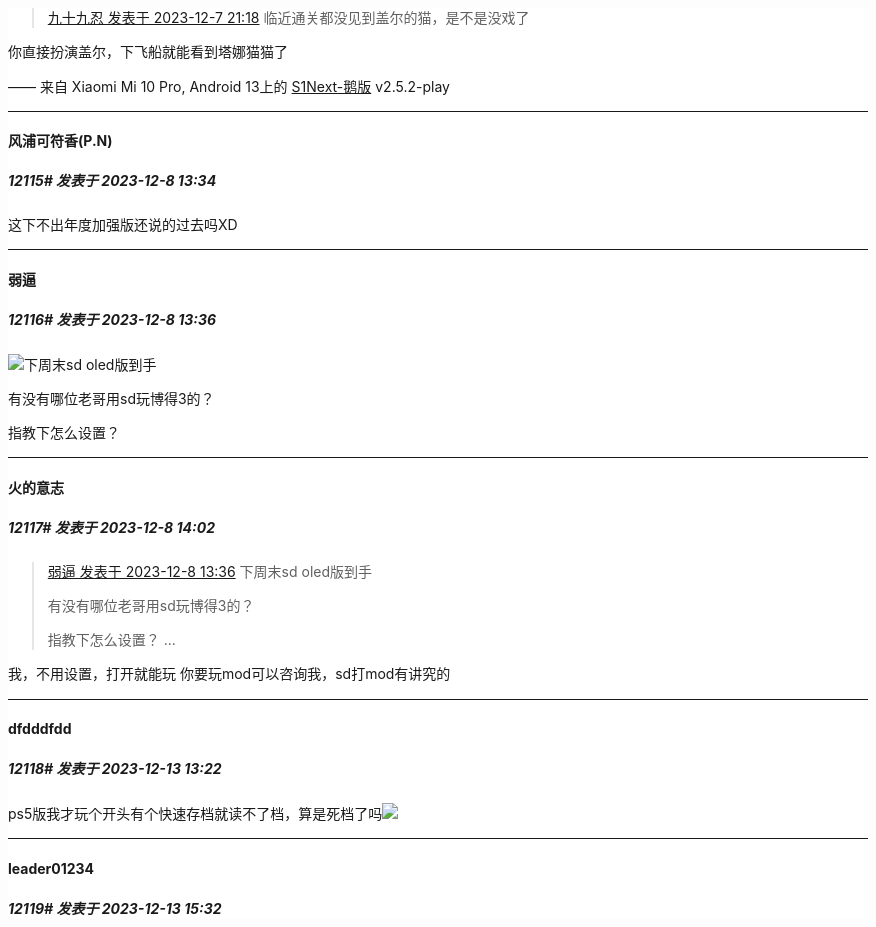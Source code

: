 <blockquote><a href="httphttps://bbs.saraba1st.com/2b/forum.php?mod=redirect&amp;goto=findpost&amp;pid=63255529&amp;ptid=1914598" target="_blank">九十九忍 发表于 2023-12-7 21:18</a>
临近通关都没见到盖尔的猫，是不是没戏了</blockquote>
你直接扮演盖尔，下飞船就能看到塔娜猫猫了

—— 来自 Xiaomi Mi 10 Pro, Android 13上的 [S1Next-鹅版](https://github.com/ykrank/S1-Next/releases) v2.5.2-play


*****

####  风浦可符香(P.N)  
##### 12115#       发表于 2023-12-8 13:34

这下不出年度加强版还说的过去吗XD 

*****

####  弱逼  
##### 12116#       发表于 2023-12-8 13:36

<img src="https://static.saraba1st.com/image/smiley/face2017/072.png" referrerpolicy="no-referrer">下周末sd oled版到手

有没有哪位老哥用sd玩博得3的？

指教下怎么设置？


*****

####  火的意志  
##### 12117#       发表于 2023-12-8 14:02

<blockquote><a href="httphttps://bbs.saraba1st.com/2b/forum.php?mod=redirect&amp;goto=findpost&amp;pid=63262433&amp;ptid=1914598" target="_blank">弱逼 发表于 2023-12-8 13:36</a>
下周末sd oled版到手

有没有哪位老哥用sd玩博得3的？

指教下怎么设置？ ...</blockquote>
我，不用设置，打开就能玩
你要玩mod可以咨询我，sd打mod有讲究的

*****

####  dfdddfdd  
##### 12118#       发表于 2023-12-13 13:22

ps5版我才玩个开头有个快速存档就读不了档，算是死档了吗<img src="https://static.saraba1st.com/image/smiley/face2017/011.png" referrerpolicy="no-referrer">


*****

####  leader01234  
##### 12119#       发表于 2023-12-13 15:32
